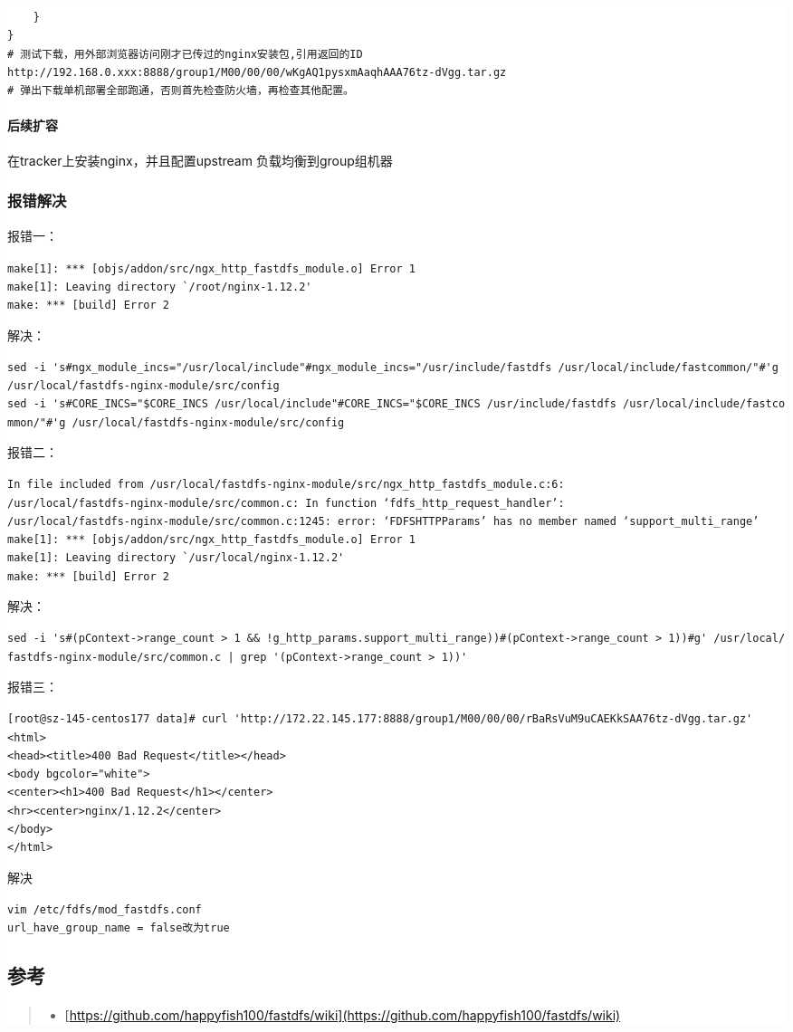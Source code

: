 ```
    }
}
# 测试下载，用外部浏览器访问刚才已传过的nginx安装包,引用返回的ID
http://192.168.0.xxx:8888/group1/M00/00/00/wKgAQ1pysxmAaqhAAA76tz-dVgg.tar.gz
# 弹出下载单机部署全部跑通，否则首先检查防火墙，再检查其他配置。
```

#### 后续扩容
在tracker上安装nginx，并且配置upstream 负载均衡到group组机器

### 报错解决
报错一：
```
make[1]: *** [objs/addon/src/ngx_http_fastdfs_module.o] Error 1
make[1]: Leaving directory `/root/nginx-1.12.2'
make: *** [build] Error 2
```
解决：
```
sed -i 's#ngx_module_incs="/usr/local/include"#ngx_module_incs="/usr/include/fastdfs /usr/local/include/fastcommon/"#'g /usr/local/fastdfs-nginx-module/src/config 
sed -i 's#CORE_INCS="$CORE_INCS /usr/local/include"#CORE_INCS="$CORE_INCS /usr/include/fastdfs /usr/local/include/fastcommon/"#'g /usr/local/fastdfs-nginx-module/src/config 
```
报错二：
```
In file included from /usr/local/fastdfs-nginx-module/src/ngx_http_fastdfs_module.c:6:
/usr/local/fastdfs-nginx-module/src/common.c: In function ‘fdfs_http_request_handler’:
/usr/local/fastdfs-nginx-module/src/common.c:1245: error: ‘FDFSHTTPParams’ has no member named ‘support_multi_range’
make[1]: *** [objs/addon/src/ngx_http_fastdfs_module.o] Error 1
make[1]: Leaving directory `/usr/local/nginx-1.12.2'
make: *** [build] Error 2
```
解决：
```
sed -i 's#(pContext->range_count > 1 && !g_http_params.support_multi_range))#(pContext->range_count > 1))#g' /usr/local/fastdfs-nginx-module/src/common.c | grep '(pContext->range_count > 1))'
```
报错三：
```
[root@sz-145-centos177 data]# curl 'http://172.22.145.177:8888/group1/M00/00/00/rBaRsVuM9uCAEKkSAA76tz-dVgg.tar.gz'
<html>
<head><title>400 Bad Request</title></head>
<body bgcolor="white">
<center><h1>400 Bad Request</h1></center>
<hr><center>nginx/1.12.2</center>
</body>
</html>
```
解决
```
vim /etc/fdfs/mod_fastdfs.conf
url_have_group_name = false改为true
```

## 参考
> * [https://github.com/happyfish100/fastdfs/wiki](https://github.com/happyfish100/fastdfs/wiki)